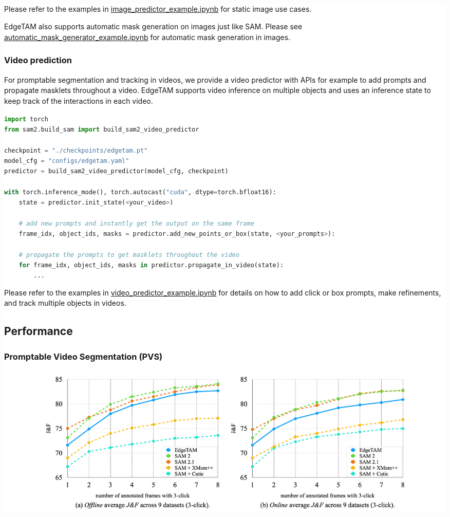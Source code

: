 Please refer to the examples in [image_predictor_example.ipynb](./notebooks/image_predictor_example.ipynb) for static image use cases.

EdgeTAM also supports automatic mask generation on images just like SAM. Please see [automatic_mask_generator_example.ipynb](./notebooks/automatic_mask_generator_example.ipynb) for automatic mask generation in images.

### Video prediction

For promptable segmentation and tracking in videos, we provide a video predictor with APIs for example to add prompts and propagate masklets throughout a video. EdgeTAM supports video inference on multiple objects and uses an inference state to keep track of the interactions in each video.

```python
import torch
from sam2.build_sam import build_sam2_video_predictor

checkpoint = "./checkpoints/edgetam.pt"
model_cfg = "configs/edgetam.yaml"
predictor = build_sam2_video_predictor(model_cfg, checkpoint)

with torch.inference_mode(), torch.autocast("cuda", dtype=torch.bfloat16):
    state = predictor.init_state(<your_video>)

    # add new prompts and instantly get the output on the same frame
    frame_idx, object_ids, masks = predictor.add_new_points_or_box(state, <your_prompts>):

    # propagate the prompts to get masklets throughout the video
    for frame_idx, object_ids, masks in predictor.propagate_in_video(state):
        ...
```

Please refer to the examples in [video_predictor_example.ipynb](./notebooks/video_predictor_example.ipynb) for details on how to add click or box prompts, make refinements, and track multiple objects in videos.

## Performance
### Promptable Video Segmentation (PVS)
<p align="center">
  <img src="assets/pvs.png?raw=true" width="700"/>
</p>
